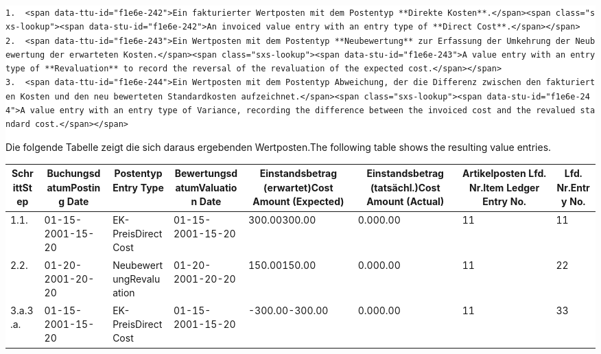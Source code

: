     1.  <span data-ttu-id="f1e6e-242">Ein fakturierter Wertposten mit dem Postentyp **Direkte Kosten**.</span><span class="sxs-lookup"><span data-stu-id="f1e6e-242">An invoiced value entry with an entry type of **Direct Cost**.</span></span>  
    2.  <span data-ttu-id="f1e6e-243">Ein Wertposten mit dem Postentyp **Neubewertung** zur Erfassung der Umkehrung der Neubewertung der erwarteten Kosten.</span><span class="sxs-lookup"><span data-stu-id="f1e6e-243">A value entry with an entry type of **Revaluation** to record the reversal of the revaluation of the expected cost.</span></span>  
    3.  <span data-ttu-id="f1e6e-244">Ein Wertposten mit dem Postentyp Abweichung, der die Differenz zwischen den fakturierten Kosten und den neu bewerteten Standardkosten aufzeichnet.</span><span class="sxs-lookup"><span data-stu-id="f1e6e-244">A value entry with an entry type of Variance, recording the difference between the invoiced cost and the revalued standard cost.</span></span>  
<span data-ttu-id="f1e6e-245">Die folgende Tabelle zeigt die sich daraus ergebenden Wertposten.</span><span class="sxs-lookup"><span data-stu-id="f1e6e-245">The following table shows the resulting value entries.</span></span>  

|<span data-ttu-id="f1e6e-246">Schritt</span><span class="sxs-lookup"><span data-stu-id="f1e6e-246">Step</span></span>|<span data-ttu-id="f1e6e-247">Buchungsdatum</span><span class="sxs-lookup"><span data-stu-id="f1e6e-247">Posting Date</span></span>|<span data-ttu-id="f1e6e-248">Postentyp</span><span class="sxs-lookup"><span data-stu-id="f1e6e-248">Entry Type</span></span>|<span data-ttu-id="f1e6e-249">Bewertungsdatum</span><span class="sxs-lookup"><span data-stu-id="f1e6e-249">Valuation Date</span></span>|<span data-ttu-id="f1e6e-250">Einstandsbetrag (erwartet)</span><span class="sxs-lookup"><span data-stu-id="f1e6e-250">Cost Amount (Expected)</span></span>|<span data-ttu-id="f1e6e-251">Einstandsbetrag (tatsächl.)</span><span class="sxs-lookup"><span data-stu-id="f1e6e-251">Cost Amount (Actual)</span></span>|<span data-ttu-id="f1e6e-252">Artikelposten Lfd. Nr.</span><span class="sxs-lookup"><span data-stu-id="f1e6e-252">Item Ledger Entry No.</span></span>|<span data-ttu-id="f1e6e-253">Lfd. Nr.</span><span class="sxs-lookup"><span data-stu-id="f1e6e-253">Entry No.</span></span>|  
|----------|------------------|----------------|--------------------|------------------------------|----------------------------|---------------------------|---------------|  
|<span data-ttu-id="f1e6e-254">1.</span><span class="sxs-lookup"><span data-stu-id="f1e6e-254">1.</span></span>|<span data-ttu-id="f1e6e-255">01-15-20</span><span class="sxs-lookup"><span data-stu-id="f1e6e-255">01-15-20</span></span>|<span data-ttu-id="f1e6e-256">EK-Preis</span><span class="sxs-lookup"><span data-stu-id="f1e6e-256">Direct Cost</span></span>|<span data-ttu-id="f1e6e-257">01-15-20</span><span class="sxs-lookup"><span data-stu-id="f1e6e-257">01-15-20</span></span>|<span data-ttu-id="f1e6e-258">300.00</span><span class="sxs-lookup"><span data-stu-id="f1e6e-258">300.00</span></span>|<span data-ttu-id="f1e6e-259">0.00</span><span class="sxs-lookup"><span data-stu-id="f1e6e-259">0.00</span></span>|<span data-ttu-id="f1e6e-260">1</span><span class="sxs-lookup"><span data-stu-id="f1e6e-260">1</span></span>|<span data-ttu-id="f1e6e-261">1</span><span class="sxs-lookup"><span data-stu-id="f1e6e-261">1</span></span>|  
|<span data-ttu-id="f1e6e-262">2.</span><span class="sxs-lookup"><span data-stu-id="f1e6e-262">2.</span></span>|<span data-ttu-id="f1e6e-263">01-20-20</span><span class="sxs-lookup"><span data-stu-id="f1e6e-263">01-20-20</span></span>|<span data-ttu-id="f1e6e-264">Neubewertung</span><span class="sxs-lookup"><span data-stu-id="f1e6e-264">Revaluation</span></span>|<span data-ttu-id="f1e6e-265">01-20-20</span><span class="sxs-lookup"><span data-stu-id="f1e6e-265">01-20-20</span></span>|<span data-ttu-id="f1e6e-266">150.00</span><span class="sxs-lookup"><span data-stu-id="f1e6e-266">150.00</span></span>|<span data-ttu-id="f1e6e-267">0.00</span><span class="sxs-lookup"><span data-stu-id="f1e6e-267">0.00</span></span>|<span data-ttu-id="f1e6e-268">1</span><span class="sxs-lookup"><span data-stu-id="f1e6e-268">1</span></span>|<span data-ttu-id="f1e6e-269">2</span><span class="sxs-lookup"><span data-stu-id="f1e6e-269">2</span></span>|  
|<span data-ttu-id="f1e6e-270">3.a.</span><span class="sxs-lookup"><span data-stu-id="f1e6e-270">3.a.</span></span>|<span data-ttu-id="f1e6e-271">01-15-20</span><span class="sxs-lookup"><span data-stu-id="f1e6e-271">01-15-20</span></span>|<span data-ttu-id="f1e6e-272">EK-Preis</span><span class="sxs-lookup"><span data-stu-id="f1e6e-272">Direct Cost</span></span>|<span data-ttu-id="f1e6e-273">01-15-20</span><span class="sxs-lookup"><span data-stu-id="f1e6e-273">01-15-20</span></span>|<span data-ttu-id="f1e6e-274">-300.00</span><span class="sxs-lookup"><span data-stu-id="f1e6e-274">-300.00</span></span>|<span data-ttu-id="f1e6e-275">0.00</span><span class="sxs-lookup"><span data-stu-id="f1e6e-275">0.00</span></span>|<span data-ttu-id="f1e6e-276">1</span><span class="sxs-lookup"><span data-stu-id="f1e6e-276">1</span></span>|<span data-ttu-id="f1e6e-277">3</span><span class="sxs-lookup"><span data-stu-id="f1e6e-277">3</span></span>|  